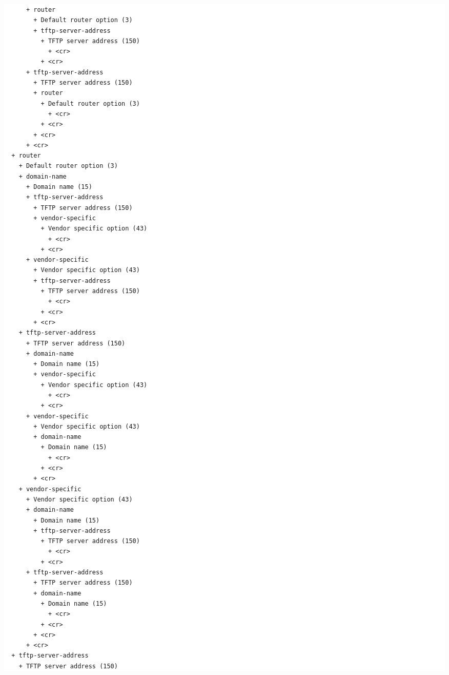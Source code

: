           + router
            + Default router option (3)
            + tftp-server-address
              + TFTP server address (150)
                + <cr>
              + <cr>
          + tftp-server-address
            + TFTP server address (150)
            + router
              + Default router option (3)
                + <cr>
              + <cr>
            + <cr>
          + <cr>
      + router
        + Default router option (3)
        + domain-name
          + Domain name (15)
          + tftp-server-address
            + TFTP server address (150)
            + vendor-specific
              + Vendor specific option (43)
                + <cr>
              + <cr>
          + vendor-specific
            + Vendor specific option (43)
            + tftp-server-address
              + TFTP server address (150)
                + <cr>
              + <cr>
            + <cr>
        + tftp-server-address
          + TFTP server address (150)
          + domain-name
            + Domain name (15)
            + vendor-specific
              + Vendor specific option (43)
                + <cr>
              + <cr>
          + vendor-specific
            + Vendor specific option (43)
            + domain-name
              + Domain name (15)
                + <cr>
              + <cr>
            + <cr>
        + vendor-specific
          + Vendor specific option (43)
          + domain-name
            + Domain name (15)
            + tftp-server-address
              + TFTP server address (150)
                + <cr>
              + <cr>
          + tftp-server-address
            + TFTP server address (150)
            + domain-name
              + Domain name (15)
                + <cr>
              + <cr>
            + <cr>
          + <cr>
      + tftp-server-address
        + TFTP server address (150)